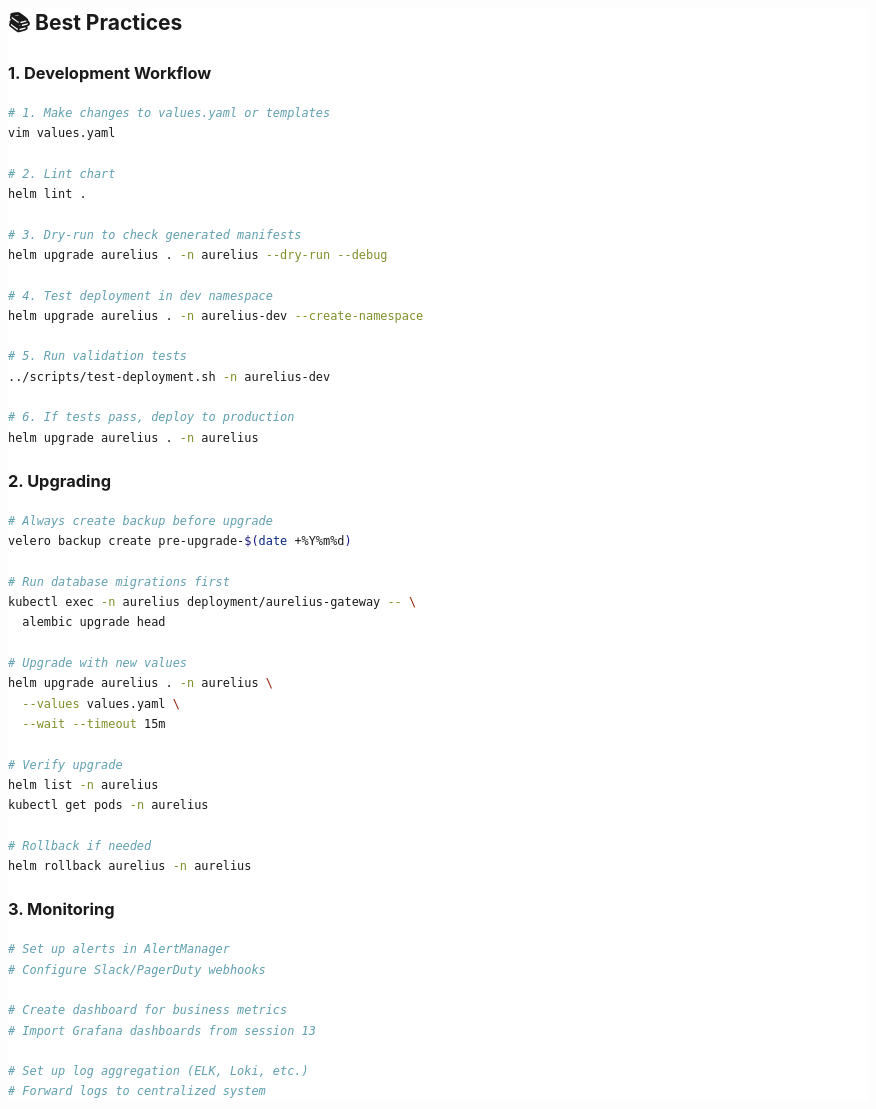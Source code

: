 
## 📚 Best Practices

### 1. Development Workflow

```bash
# 1. Make changes to values.yaml or templates
vim values.yaml

# 2. Lint chart
helm lint .

# 3. Dry-run to check generated manifests
helm upgrade aurelius . -n aurelius --dry-run --debug

# 4. Test deployment in dev namespace
helm upgrade aurelius . -n aurelius-dev --create-namespace

# 5. Run validation tests
../scripts/test-deployment.sh -n aurelius-dev

# 6. If tests pass, deploy to production
helm upgrade aurelius . -n aurelius
```

### 2. Upgrading

```bash
# Always create backup before upgrade
velero backup create pre-upgrade-$(date +%Y%m%d)

# Run database migrations first
kubectl exec -n aurelius deployment/aurelius-gateway -- \
  alembic upgrade head

# Upgrade with new values
helm upgrade aurelius . -n aurelius \
  --values values.yaml \
  --wait --timeout 15m

# Verify upgrade
helm list -n aurelius
kubectl get pods -n aurelius

# Rollback if needed
helm rollback aurelius -n aurelius
```

### 3. Monitoring

```bash
# Set up alerts in AlertManager
# Configure Slack/PagerDuty webhooks

# Create dashboard for business metrics
# Import Grafana dashboards from session 13

# Set up log aggregation (ELK, Loki, etc.)
# Forward logs to centralized system
```
